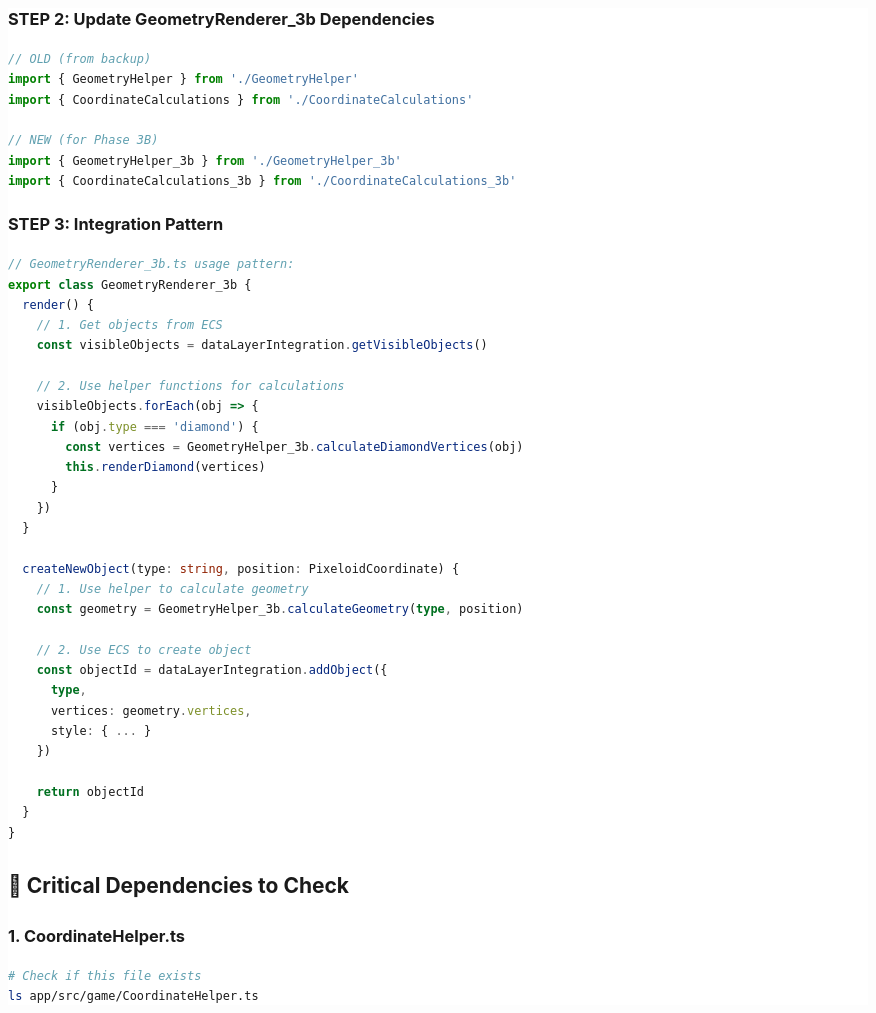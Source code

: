 ### **STEP 2: Update GeometryRenderer_3b Dependencies**
```typescript
// OLD (from backup)
import { GeometryHelper } from './GeometryHelper'
import { CoordinateCalculations } from './CoordinateCalculations'

// NEW (for Phase 3B)
import { GeometryHelper_3b } from './GeometryHelper_3b'
import { CoordinateCalculations_3b } from './CoordinateCalculations_3b'
```

### **STEP 3: Integration Pattern**
```typescript
// GeometryRenderer_3b.ts usage pattern:
export class GeometryRenderer_3b {
  render() {
    // 1. Get objects from ECS
    const visibleObjects = dataLayerIntegration.getVisibleObjects()
    
    // 2. Use helper functions for calculations
    visibleObjects.forEach(obj => {
      if (obj.type === 'diamond') {
        const vertices = GeometryHelper_3b.calculateDiamondVertices(obj)
        this.renderDiamond(vertices)
      }
    })
  }
  
  createNewObject(type: string, position: PixeloidCoordinate) {
    // 1. Use helper to calculate geometry
    const geometry = GeometryHelper_3b.calculateGeometry(type, position)
    
    // 2. Use ECS to create object
    const objectId = dataLayerIntegration.addObject({
      type,
      vertices: geometry.vertices,
      style: { ... }
    })
    
    return objectId
  }
}
```

## 🚨 **Critical Dependencies to Check**

### **1. CoordinateHelper.ts**
```bash
# Check if this file exists
ls app/src/game/CoordinateHelper.ts
```
